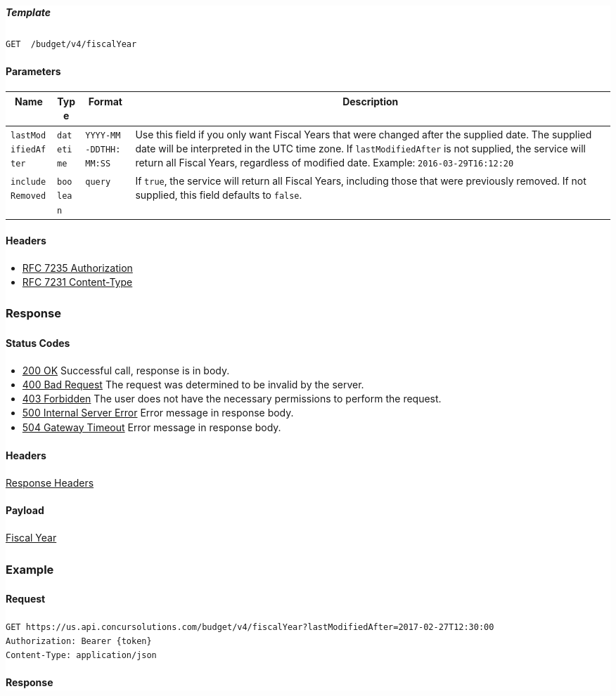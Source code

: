 ##### Template

```http
GET  /budget/v4/fiscalYear
```

#### Parameters

Name|Type|Format|Description
---|---|---|---
`lastModifiedAfter`|`datetime`|`YYYY-MM-DDTHH:MM:SS`|Use this field if you only want Fiscal Years that were changed after the supplied date. The supplied date will be interpreted in the UTC time zone. If `lastModifiedAfter` is not supplied, the service will return all Fiscal Years, regardless of modified date. Example: `2016-03-29T16:12:20`
`includeRemoved`|`boolean`|`query`|If `true`, the service will return all Fiscal Years, including those that were previously removed. If not supplied, this field defaults to `false`.

#### Headers

* [RFC 7235 Authorization](https://tools.ietf.org/html/rfc7235#section-4.2)
* [RFC 7231 Content-Type](https://tools.ietf.org/html/rfc7231#section-3.1.1.5)

### Response

#### Status Codes

* [200 OK](https://tools.ietf.org/html/rfc7231#section-6.3.1) Successful call, response is in body.
* [400 Bad Request](https://tools.ietf.org/html/rfc7231#section-6.5.1) The request was determined to be invalid by the server.
* [403 Forbidden](https://tools.ietf.org/html/rfc7231#section-6.5.3) The user does not have the necessary permissions to perform the request.
* [500 Internal Server Error](https://tools.ietf.org/html/rfc7231#section-6.6.1) Error message in response body.
* [504 Gateway Timeout](https://tools.ietf.org/html/rfc7231#section-6.6.5) Error message in response body.

#### Headers

[Response Headers](#responseHeaders)

#### Payload

[Fiscal Year](#fiscalYear)

### Example

#### Request

```http
GET https://us.api.concursolutions.com/budget/v4/fiscalYear?lastModifiedAfter=2017-02-27T12:30:00
Authorization: Bearer {token}
Content-Type: application/json
```

#### Response
